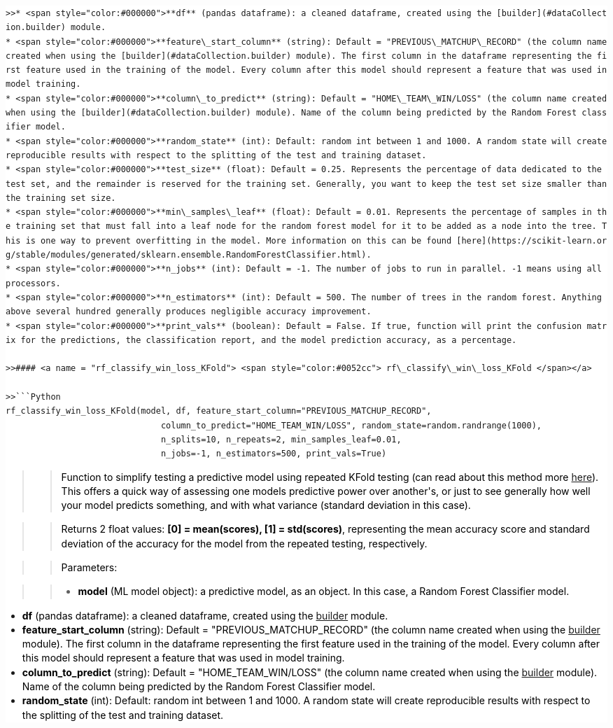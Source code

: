 ```
>>* <span style="color:#000000">**df** (pandas dataframe): a cleaned dataframe, created using the [builder](#dataCollection.builder) module.
* <span style="color:#000000">**feature\_start_column** (string): Default = "PREVIOUS\_MATCHUP\_RECORD" (the column name created when using the [builder](#dataCollection.builder) module). The first column in the dataframe representing the first feature used in the training of the model. Every column after this model should represent a feature that was used in model training.
* <span style="color:#000000">**column\_to_predict** (string): Default = "HOME\_TEAM\_WIN/LOSS" (the column name created when using the [builder](#dataCollection.builder) module). Name of the column being predicted by the Random Forest classifier model.
* <span style="color:#000000">**random_state** (int): Default: random int between 1 and 1000. A random state will create reproducible results with respect to the splitting of the test and training dataset.
* <span style="color:#000000">**test_size** (float): Default = 0.25. Represents the percentage of data dedicated to the test set, and the remainder is reserved for the training set. Generally, you want to keep the test set size smaller than the training set size.
* <span style="color:#000000">**min\_samples\_leaf** (float): Default = 0.01. Represents the percentage of samples in the training set that must fall into a leaf node for the random forest model for it to be added as a node into the tree. This is one way to prevent overfitting in the model. More information on this can be found [here](https://scikit-learn.org/stable/modules/generated/sklearn.ensemble.RandomForestClassifier.html).
* <span style="color:#000000">**n_jobs** (int): Default = -1. The number of jobs to run in parallel. -1 means using all processors.
* <span style="color:#000000">**n_estimators** (int): Default = 500. The number of trees in the random forest. Anything above several hundred generally produces negligible accuracy improvement.
* <span style="color:#000000">**print_vals** (boolean): Default = False. If true, function will print the confusion matrix for the predictions, the classification report, and the model prediction accuracy, as a percentage.

>>#### <a name = "rf_classify_win_loss_KFold"> <span style="color:#0052cc"> rf\_classify\_win\_loss_KFold </span></a> 

>>```Python
rf_classify_win_loss_KFold(model, df, feature_start_column="PREVIOUS_MATCHUP_RECORD", 
                               column_to_predict="HOME_TEAM_WIN/LOSS", random_state=random.randrange(1000),
                               n_splits=10, n_repeats=2, min_samples_leaf=0.01, 
                               n_jobs=-1, n_estimators=500, print_vals=True)
```
>><span style="color:#000000">Function to simplify testing a predictive model using repeated KFold testing (can read about this method more [here](https://machinelearningmastery.com/repeated-k-fold-cross-validation-with-python/)). This offers a quick way of assessing one models predictive power over another's, or just to see generally how well your model predicts something, and with what variance (standard deviation in this case).
  
>><span style="color:#000000">Returns 2 float values: **[0] = mean(scores), [1] = std(scores)**, representing the mean accuracy score and standard deviation of the accuracy for the model from the repeated testing, respectively.

>><span style="color:#000000">Parameters:  

>>* <span style="color:#000000">**model** (ML model object): a predictive model, as an object. In this case, a Random Forest Classifier model.  
* <span style="color:#000000">**df** (pandas dataframe): a cleaned dataframe, created using the [builder](#dataCollection.builder) module.
* <span style="color:#000000">**feature\_start_column** (string): Default = "PREVIOUS\_MATCHUP\_RECORD" (the column name created when using the [builder](#dataCollection.builder) module). The first column in the dataframe representing the first feature used in the training of the model. Every column after this model should represent a feature that was used in model training.
* <span style="color:#000000">**column\_to_predict** (string): Default = "HOME\_TEAM\_WIN/LOSS" (the column name created when using the [builder](#dataCollection.builder) module). Name of the column being predicted by the Random Forest Classifier model.
* <span style="color:#000000">**random_state** (int): Default: random int between 1 and 1000. A random state will create reproducible results with respect to the splitting of the test and training dataset.